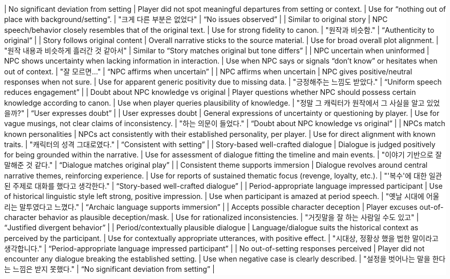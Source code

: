 | No significant deviation from setting                  | Player did not spot meaningful departures from setting or context.                                              | Use for “nothing out of place with background/setting”.                                                                           | "크게 다른 부분은 없었다"                                           | “No issues observed”                                       |
| Similar to original story                              | NPC speech/behavior closely resembles that of the original text.                                                | Use for strong fidelity to canon.                                                                                                 | "원작과 비슷함."                                               | “Authenticity to original”                                 |
| Story follows original content                         | Overall narrative sticks to the source material.                                                                | Use for broad overall plot alignment.                                                                                             | "원작 내용과 비슷하게 흘러간 것 같아서"                                 | Similar to “Story matches original but tone differs”       |
| NPC uncertain when uninformed                          | NPC shows uncertainty when lacking information in interaction.                                                  | Use when NPC says or signals “don’t know” or hesitates when out of context.                                                      | "잘 모르면..."                                                 | “NPC affirms when uncertain”                               |
| NPC affirms when uncertain                             | NPC gives positive/neutral responses when not sure.                                                             | Use for apparent generic positivity due to missing data.                                                                         | "긍정해주는 느낌도 받았다."                                         | “Uniform speech reduces engagement”                        |
| Doubt about NPC knowledge vs original                  | Player questions whether NPC should possess certain knowledge according to canon.                               | Use when player queries plausibility of knowledge.                                                                                | "정말 그 캐릭터가 원작에서 그 사실을 알고 있었을까?"                          | “User expresses doubt”                                     |
| User expresses doubt                                   | General expressions of uncertainty or questioning by player.                                                    | Use for vague musings, not clear claims of inconsistency.                                                                        | "하는 의문이 들었다."                                            | “Doubt about NPC knowledge vs original”                    |
| NPCs match known personalities                         | NPCs act consistently with their established personality, per player.                                           | Use for direct alignment with known traits.                                                                                       | "캐릭터의 성격 그대로였다."                                         | “Consistent with setting”                                  |
| Story-based well-crafted dialogue                      | Dialogue is judged positively for being grounded within the narrative.                                          | Use for assessment of dialogue fitting the timeline and main events.                                                              | "이야기 기반으로 잘 말해준 것 같다."                                   | “Dialogue matches original play”                           |
| Consistent theme supports immersion                    | Dialogue revolves around central narrative themes, reinforcing experience.                                      | Use for reports of sustained thematic focus (revenge, loyalty, etc.).                                                             | "'복수'에 대한 일관된 주제로 대화를 했다고 생각한다."                         | “Story-based well-crafted dialogue”                        |
| Period-appropriate language impressed participant      | Use of historical linguistic style left strong, positive impression.                                            | Use when participant is amazed at period speech.                                                                                  | "옛날 시대에 어울리는 말투였다고 느꼈다."                                 | “Archaic language supports immersion”                      |
| Accepts possible character deception                   | Player excuses out-of-character behavior as plausible deception/mask.                                           | Use for rationalized inconsistencies.                                                                                             | "거짓말을 잘 하는 사람일 수도 있고"                                      | “Justified divergent behavior”                             |
| Period/contextually plausible dialogue                 | Language/dialogue suits the historical context as perceived by the participant.                                | Use for contextually appropriate utterances, with positive effect.                                                                | "시대상, 정황상 했을 법한 말이라고 생각합니다."                               | “Period-appropriate language impressed participant”        |
| No out-of-setting responses perceived                  | Player did not encounter any dialogue breaking the established setting.                                         | Use when negative case is clearly described.                                                                                      | "설정을 벗어나는 말을 한다는 느낌은 받지 못했다."                              | “No significant deviation from setting”                    |